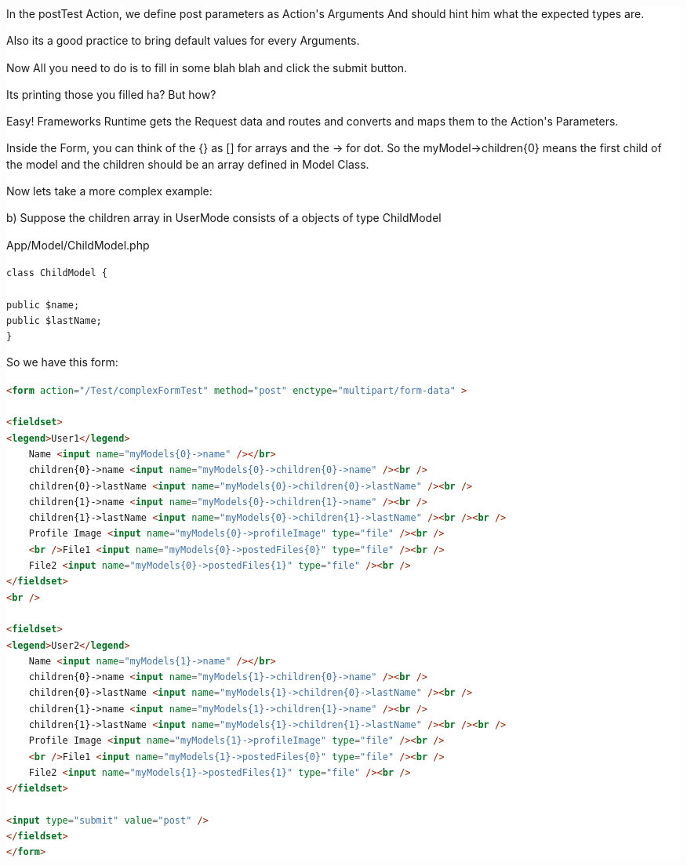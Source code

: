 In the postTest Action, we define post parameters as Action's Arguments And should hint him what the expected types are.

Also its a good practice to bring default values for every Arguments.

Now All you need to do is to fill in some blah blah and click the submit button.

Its printing those you filled ha? But how?

Easy! Frameworks Runtime gets the Request data and routes and converts and maps them to the Action's Parameters.

Inside the Form, you can think of the {} as [] for arrays and the -> for dot. So the myModel->children{0} means the first child of the model and the children should be an array defined in Model Class.


Now lets take a more complex example:


b) Suppose the children array in UserMode consists of a objects of type ChildModel


App/Model/ChildModel.php


    class ChildModel {
	
	public $name;
	public $lastName;
    }

So we have this form:


```html
<form action="/Test/complexFormTest" method="post" enctype="multipart/form-data" >

<fieldset>
<legend>User1</legend>
	Name <input name="myModels{0}->name" /></br>
	children{0}->name <input name="myModels{0}->children{0}->name" /><br />
	children{0}->lastName <input name="myModels{0}->children{0}->lastName" /><br />
	children{1}->name <input name="myModels{0}->children{1}->name" /><br />
	children{1}->lastName <input name="myModels{0}->children{1}->lastName" /><br /><br />
	Profile Image <input name="myModels{0}->profileImage" type="file" /><br />
	<br />File1 <input name="myModels{0}->postedFiles{0}" type="file" /><br />
	File2 <input name="myModels{0}->postedFiles{1}" type="file" /><br />
</fieldset>
<br />

<fieldset>
<legend>User2</legend>
	Name <input name="myModels{1}->name" /></br>
	children{0}->name <input name="myModels{1}->children{0}->name" /><br />
	children{0}->lastName <input name="myModels{1}->children{0}->lastName" /><br />
	children{1}->name <input name="myModels{1}->children{1}->name" /><br />
	children{1}->lastName <input name="myModels{1}->children{1}->lastName" /><br /><br />
	Profile Image <input name="myModels{1}->profileImage" type="file" /><br />
	<br />File1 <input name="myModels{1}->postedFiles{0}" type="file" /><br />
	File2 <input name="myModels{1}->postedFiles{1}" type="file" /><br />
</fieldset>

<input type="submit" value="post" />
</fieldset>
</form>
```
